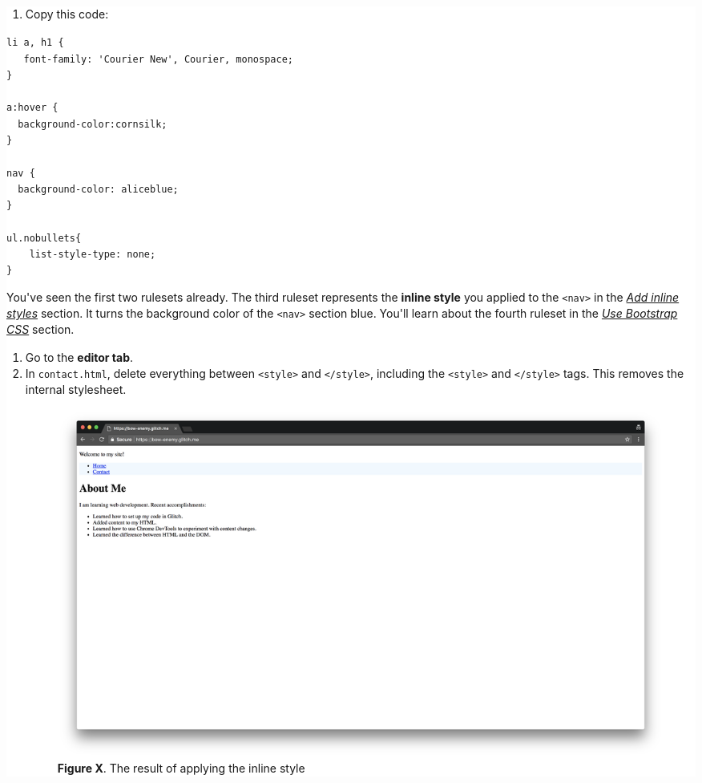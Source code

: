 1. Copy this code:

```
li a, h1 {
   font-family: 'Courier New', Courier, monospace;
}

a:hover {
  background-color:cornsilk;
}

nav {
  background-color: aliceblue;
}

ul.nobullets{
    list-style-type: none;
}

```
 You've seen the first two rulesets already. 
 The third ruleset represents the **inline style** you applied to the `<nav>` in the 
 *[Add inline styles](#inline)* section. It turns the background color of the `<nav>` 
  section blue. You'll learn about the fourth ruleset in the 
  *[Use Bootstrap CSS](#bootstrap)* section.

1. Go to the **editor tab**.
1. In `contact.html`, delete everything between `<style>` and `</style>`, 
   including the `<style>` and `</style>` tags. This removes the internal stylesheet.
     <figure>
       <img src="imgs/css/inline1.png"
            alt="The result of applying the inline style."/>
       <figcaption>
         <b>Figure X</b>. The result of applying the inline style
       </figcaption>
     </figure>
